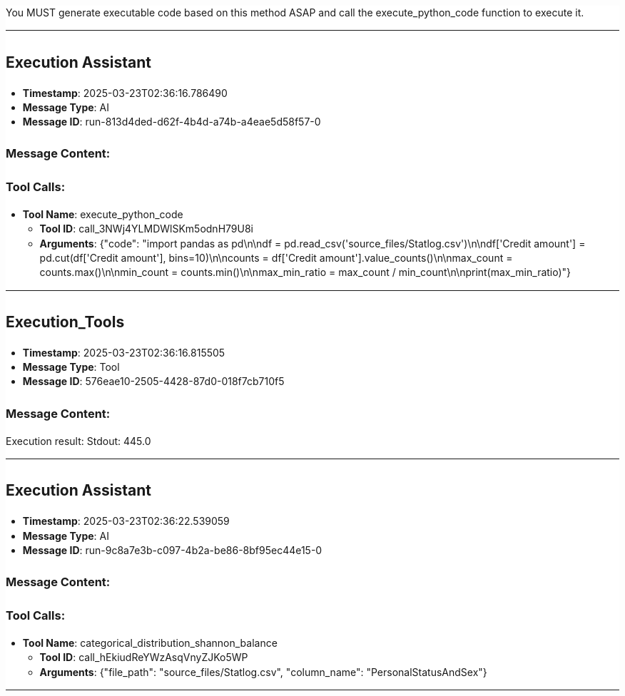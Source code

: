 You MUST generate executable code based on this method ASAP and call the execute_python_code function to execute it.


---

## Execution Assistant
- **Timestamp**: 2025-03-23T02:36:16.786490
- **Message Type**: AI
- **Message ID**: run-813d4ded-d62f-4b4d-a74b-a4eae5d58f57-0

### Message Content:



### Tool Calls:
- **Tool Name**: execute_python_code
  - **Tool ID**: call_3NWj4YLMDWlSKm5odnH79U8i
  - **Arguments**: {"code": "import pandas as pd\n\ndf = pd.read_csv('source_files/Statlog.csv')\n\ndf['Credit amount'] = pd.cut(df['Credit amount'], bins=10)\n\ncounts = df['Credit amount'].value_counts()\n\nmax_count = counts.max()\n\nmin_count = counts.min()\n\nmax_min_ratio = max_count / min_count\n\nprint(max_min_ratio)"}

---

## Execution_Tools
- **Timestamp**: 2025-03-23T02:36:16.815505
- **Message Type**: Tool
- **Message ID**: 576eae10-2505-4428-87d0-018f7cb710f5

### Message Content:

Execution result:
Stdout: 445.0



---

## Execution Assistant
- **Timestamp**: 2025-03-23T02:36:22.539059
- **Message Type**: AI
- **Message ID**: run-9c8a7e3b-c097-4b2a-be86-8bf95ec44e15-0

### Message Content:



### Tool Calls:
- **Tool Name**: categorical_distribution_shannon_balance
  - **Tool ID**: call_hEkiudReYWzAsqVnyZJKo5WP
  - **Arguments**: {"file_path": "source_files/Statlog.csv", "column_name": "PersonalStatusAndSex"}

---